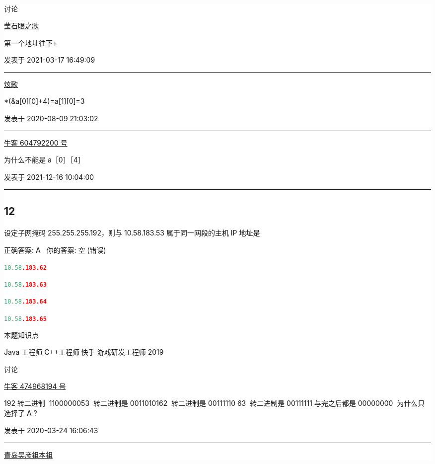 讨论

[莹石眼之歌](https://www.nowcoder.com/profile/815039221)

第一个地址往下+

发表于 2021-03-17 16:49:09

* * *

[炫歌](https://www.nowcoder.com/profile/622959792)

*(&a[0][0]+4)=a[1][0]=3

发表于 2020-08-09 21:03:02

* * *

[牛客 604792200 号](https://www.nowcoder.com/profile/604792200)

为什么不能是 a［0］［4］

发表于 2021-12-16 10:04:00

* * *

## 12

设定子网掩码 255.255.255.192，则与 10.58.183.53 属于同一网段的主机 IP 地址是

正确答案: A   你的答案: 空 (错误)

```cpp
10.58.183.62
```

```cpp
10.58.183.63
```

```cpp
10.58.183.64
```

```cpp
10.58.183.65
```

本题知识点

Java 工程师 C++工程师 快手 游戏研发工程师 2019

讨论

[牛客 474968194 号](https://www.nowcoder.com/profile/474968194)

192 转二进制  1100000053  转二进制是 0011010162  转二进制是 00111110
63  转二进制是 00111111 与完之后都是 00000000  为什么只选择了 A ? 

发表于 2020-03-24 16:06:43

* * *

[青岛吴彦祖本祖](https://www.nowcoder.com/profile/221979466)
